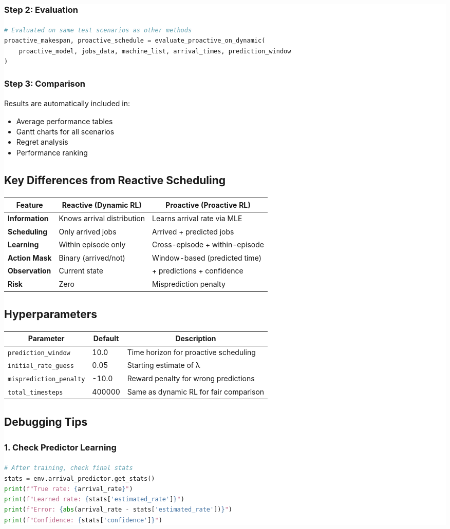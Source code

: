 ### Step 2: Evaluation
```python
# Evaluated on same test scenarios as other methods
proactive_makespan, proactive_schedule = evaluate_proactive_on_dynamic(
    proactive_model, jobs_data, machine_list, arrival_times, prediction_window
)
```

### Step 3: Comparison
Results are automatically included in:
- Average performance tables
- Gantt charts for all scenarios
- Regret analysis
- Performance ranking

## Key Differences from Reactive Scheduling

| Feature | Reactive (Dynamic RL) | Proactive (Proactive RL) |
|---------|----------------------|--------------------------|
| **Information** | Knows arrival distribution | Learns arrival rate via MLE |
| **Scheduling** | Only arrived jobs | Arrived + predicted jobs |
| **Learning** | Within episode only | Cross-episode + within-episode |
| **Action Mask** | Binary (arrived/not) | Window-based (predicted time) |
| **Observation** | Current state | + predictions + confidence |
| **Risk** | Zero | Misprediction penalty |

## Hyperparameters

| Parameter | Default | Description |
|-----------|---------|-------------|
| `prediction_window` | 10.0 | Time horizon for proactive scheduling |
| `initial_rate_guess` | 0.05 | Starting estimate of λ |
| `misprediction_penalty` | -10.0 | Reward penalty for wrong predictions |
| `total_timesteps` | 400000 | Same as dynamic RL for fair comparison |

## Debugging Tips

### 1. Check Predictor Learning
```python
# After training, check final stats
stats = env.arrival_predictor.get_stats()
print(f"True rate: {arrival_rate}")
print(f"Learned rate: {stats['estimated_rate']}")
print(f"Error: {abs(arrival_rate - stats['estimated_rate'])}")
print(f"Confidence: {stats['confidence']}")
```

